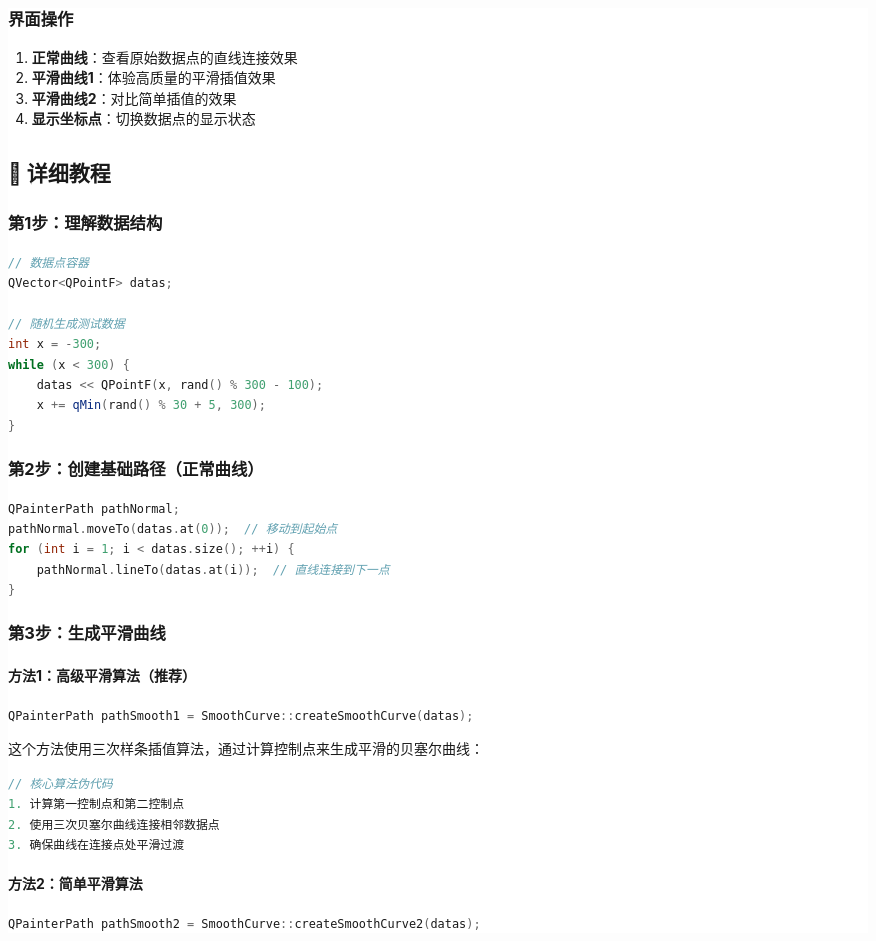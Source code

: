 ### 界面操作

1. **正常曲线**：查看原始数据点的直线连接效果
2. **平滑曲线1**：体验高质量的平滑插值效果
3. **平滑曲线2**：对比简单插值的效果
4. **显示坐标点**：切换数据点的显示状态

## 📖 详细教程

### 第1步：理解数据结构

```cpp
// 数据点容器
QVector<QPointF> datas;

// 随机生成测试数据
int x = -300;
while (x < 300) {
    datas << QPointF(x, rand() % 300 - 100);
    x += qMin(rand() % 30 + 5, 300);
}
```

### 第2步：创建基础路径（正常曲线）

```cpp
QPainterPath pathNormal;
pathNormal.moveTo(datas.at(0));  // 移动到起始点
for (int i = 1; i < datas.size(); ++i) {
    pathNormal.lineTo(datas.at(i));  // 直线连接到下一点
}
```

### 第3步：生成平滑曲线

#### 方法1：高级平滑算法（推荐）

```cpp
QPainterPath pathSmooth1 = SmoothCurve::createSmoothCurve(datas);
```

这个方法使用三次样条插值算法，通过计算控制点来生成平滑的贝塞尔曲线：

```cpp
// 核心算法伪代码
1. 计算第一控制点和第二控制点
2. 使用三次贝塞尔曲线连接相邻数据点
3. 确保曲线在连接点处平滑过渡
```

#### 方法2：简单平滑算法

```cpp
QPainterPath pathSmooth2 = SmoothCurve::createSmoothCurve2(datas);
```
